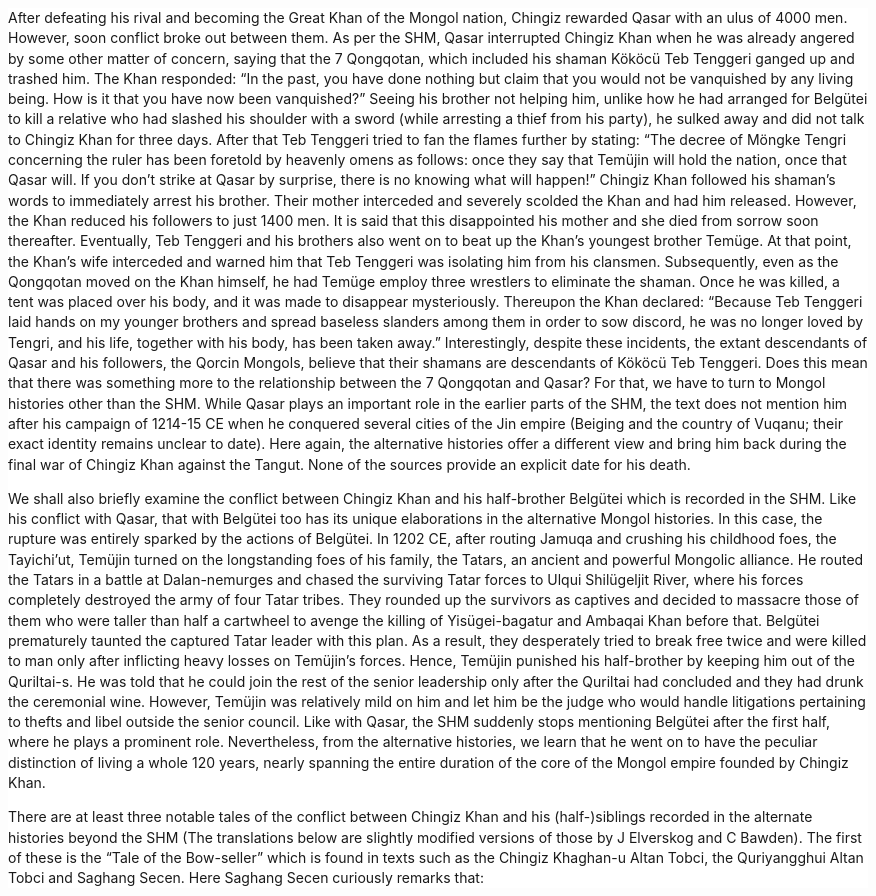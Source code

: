 After defeating his rival and becoming the Great Khan of the Mongol nation, Chingiz rewarded Qasar with an ulus of 4000 men. However, soon conflict broke out between them. As per the SHM, Qasar interrupted Chingiz Khan when he was already angered by some other matter of concern, saying that the 7 Qongqotan, which included his shaman Kököcü Teb Tenggeri ganged up and trashed him. The Khan responded: “In the past, you have done nothing but claim that you would not be vanquished by any living being. How is it that you have now been vanquished?” Seeing his brother not helping him, unlike how he had arranged for Belgütei to kill a relative who had slashed his shoulder with a sword (while arresting a thief from his party), he sulked away and did not talk to Chingiz Khan for three days. After that Teb Tenggeri tried to fan the flames further by stating: “The decree of Möngke Tengri concerning the ruler has been foretold by heavenly omens as follows: once they say that Temüjin will hold the nation, once that Qasar will. If you don’t strike at Qasar by surprise, there is no knowing what will happen!” Chingiz Khan followed his shaman’s words to immediately arrest his brother. Their mother interceded and severely scolded the Khan and had him released. However, the Khan reduced his followers to just 1400 men. It is said that this disappointed his mother and she died from sorrow soon thereafter. Eventually, Teb Tenggeri and his brothers also went on to beat up the Khan’s youngest brother Temüge. At that point, the Khan’s wife interceded and warned him that Teb Tenggeri was isolating him from his clansmen. Subsequently, even as the Qongqotan moved on the Khan himself, he had Temüge employ three wrestlers to eliminate the shaman. Once he was killed, a tent was placed over his body, and it was made to disappear mysteriously. Thereupon the Khan declared: “Because Teb Tenggeri laid hands on my younger brothers and spread baseless slanders among them in order to sow discord, he was no longer loved by Tengri, and his life, together with his body, has been taken away.” Interestingly, despite these incidents, the extant descendants of Qasar and his followers, the Qorcin Mongols, believe that their shamans are descendants of Kököcü Teb Tenggeri. Does this mean that there was something more to the relationship between the 7 Qongqotan and Qasar? For that, we have to turn to Mongol histories other than the SHM. While Qasar plays an important role in the earlier parts of the SHM, the text does not mention him after his campaign of 1214-15 CE when he conquered several cities of the Jin empire (Beiging and the country of Vuqanu; their exact identity remains unclear to date). Here again, the alternative histories offer a different view and bring him back during the final war of Chingiz Khan against the Tangut. None of the sources provide an explicit date for his death.

We shall also briefly examine the conflict between Chingiz Khan and his half-brother Belgütei which is recorded in the SHM. Like his conflict with Qasar, that with Belgütei too has its unique elaborations in the alternative Mongol histories. In this case, the rupture was entirely sparked by the actions of Belgütei. In 1202 CE, after routing Jamuqa and crushing his childhood foes, the Tayichi’ut, Temüjin turned on the longstanding foes of his family, the Tatars, an ancient and powerful Mongolic alliance. He routed the Tatars in a battle at Dalan-nemurges and chased the surviving Tatar forces to Ulqui Shilügeljit River, where his forces completely destroyed the army of four Tatar tribes. They rounded up the survivors as captives and decided to massacre those of them who were taller than half a cartwheel to avenge the killing of Yisügei-bagatur and Ambaqai Khan before that. Belgütei prematurely taunted the captured Tatar leader with this plan. As a result, they desperately tried to break free twice and were killed to man only after inflicting heavy losses on Temüjin’s forces. Hence, Temüjin punished his half-brother by keeping him out of the Quriltai-s. He was told that he could join the rest of the senior leadership only after the Quriltai had concluded and they had drunk the ceremonial wine. However, Temüjin was relatively mild on him and let him be the judge who would handle litigations pertaining to thefts and libel outside the senior council. Like with Qasar, the SHM suddenly stops mentioning Belgütei after the first half, where he plays a prominent role. Nevertheless, from the alternative histories, we learn that he went on to have the peculiar distinction of living a whole 120 years, nearly spanning the entire duration of the core of the Mongol empire founded by Chingiz Khan.

There are at least three notable tales of the conflict between Chingiz Khan and his (half-)siblings recorded in the alternate histories beyond the SHM (The translations below are slightly modified versions of those by J Elverskog and C Bawden). The first of these is the “Tale of the Bow-seller” which is found in texts such as the Chingiz Khaghan-u Altan Tobci, the Quriyangghui Altan Tobci and Saghang Secen. Here Saghang Secen curiously remarks that:
